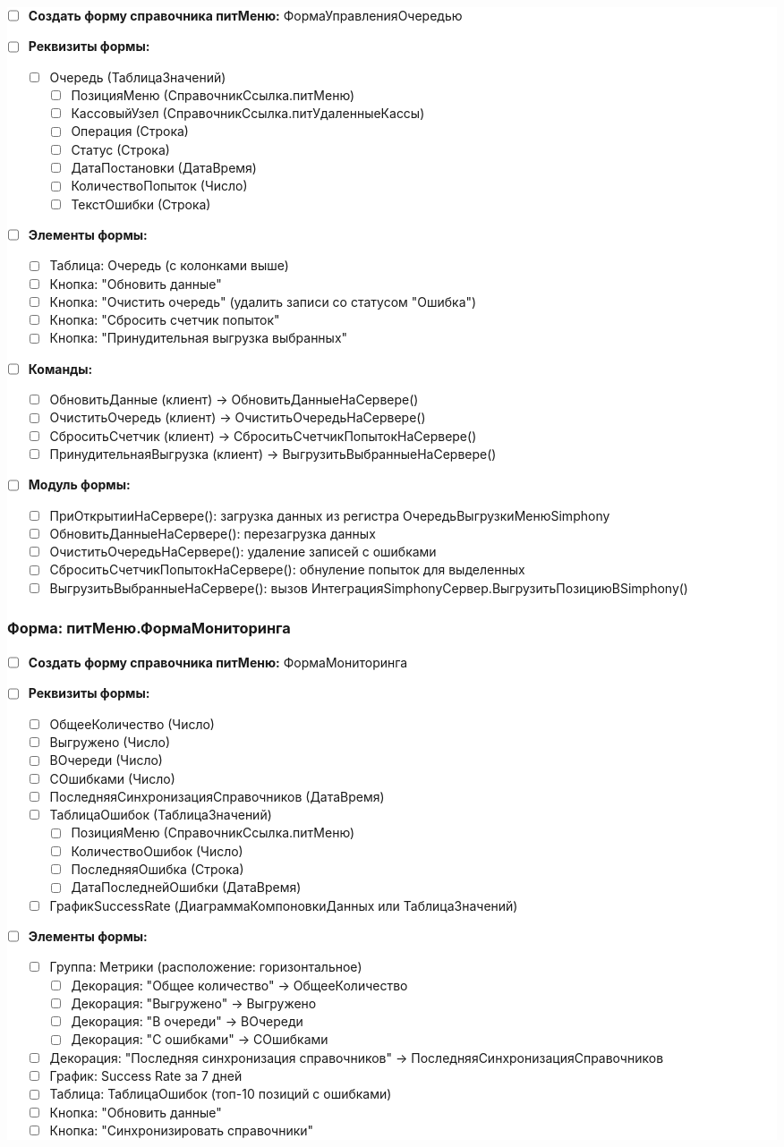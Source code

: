 - [ ] **Создать форму справочника питМеню:** ФормаУправленияОчередью

- [ ] **Реквизиты формы:**
  - [ ] Очередь (ТаблицаЗначений)
    - [ ] ПозицияМеню (СправочникСсылка.питМеню)
    - [ ] КассовыйУзел (СправочникСсылка.питУдаленныеКассы)
    - [ ] Операция (Строка)
    - [ ] Статус (Строка)
    - [ ] ДатаПостановки (ДатаВремя)
    - [ ] КоличествоПопыток (Число)
    - [ ] ТекстОшибки (Строка)

- [ ] **Элементы формы:**
  - [ ] Таблица: Очередь (с колонками выше)
  - [ ] Кнопка: "Обновить данные"
  - [ ] Кнопка: "Очистить очередь" (удалить записи со статусом "Ошибка")
  - [ ] Кнопка: "Сбросить счетчик попыток"
  - [ ] Кнопка: "Принудительная выгрузка выбранных"

- [ ] **Команды:**
  - [ ] ОбновитьДанные (клиент) → ОбновитьДанныеНаСервере()
  - [ ] ОчиститьОчередь (клиент) → ОчиститьОчередьНаСервере()
  - [ ] СброситьСчетчик (клиент) → СброситьСчетчикПопытокНаСервере()
  - [ ] ПринудительнаяВыгрузка (клиент) → ВыгрузитьВыбранныеНаСервере()

- [ ] **Модуль формы:**
  - [ ] ПриОткрытииНаСервере(): загрузка данных из регистра ОчередьВыгрузкиМенюSimphony
  - [ ] ОбновитьДанныеНаСервере(): перезагрузка данных
  - [ ] ОчиститьОчередьНаСервере(): удаление записей с ошибками
  - [ ] СброситьСчетчикПопытокНаСервере(): обнуление попыток для выделенных
  - [ ] ВыгрузитьВыбранныеНаСервере(): вызов ИнтеграцияSimphonyСервер.ВыгрузитьПозициюВSimphony()

### Форма: питМеню.ФормаМониторинга

- [ ] **Создать форму справочника питМеню:** ФормаМониторинга

- [ ] **Реквизиты формы:**
  - [ ] ОбщееКоличество (Число)
  - [ ] Выгружено (Число)
  - [ ] ВОчереди (Число)
  - [ ] СОшибками (Число)
  - [ ] ПоследняяСинхронизацияСправочников (ДатаВремя)
  - [ ] ТаблицаОшибок (ТаблицаЗначений)
    - [ ] ПозицияМеню (СправочникСсылка.питМеню)
    - [ ] КоличествоОшибок (Число)
    - [ ] ПоследняяОшибка (Строка)
    - [ ] ДатаПоследнейОшибки (ДатаВремя)
  - [ ] ГрафикSuccessRate (ДиаграммаКомпоновкиДанных или ТаблицаЗначений)

- [ ] **Элементы формы:**
  - [ ] Группа: Метрики (расположение: горизонтальное)
    - [ ] Декорация: "Общее количество" → ОбщееКоличество
    - [ ] Декорация: "Выгружено" → Выгружено
    - [ ] Декорация: "В очереди" → ВОчереди
    - [ ] Декорация: "С ошибками" → СОшибками
  - [ ] Декорация: "Последняя синхронизация справочников" → ПоследняяСинхронизацияСправочников
  - [ ] График: Success Rate за 7 дней
  - [ ] Таблица: ТаблицаОшибок (топ-10 позиций с ошибками)
  - [ ] Кнопка: "Обновить данные"
  - [ ] Кнопка: "Синхронизировать справочники"
